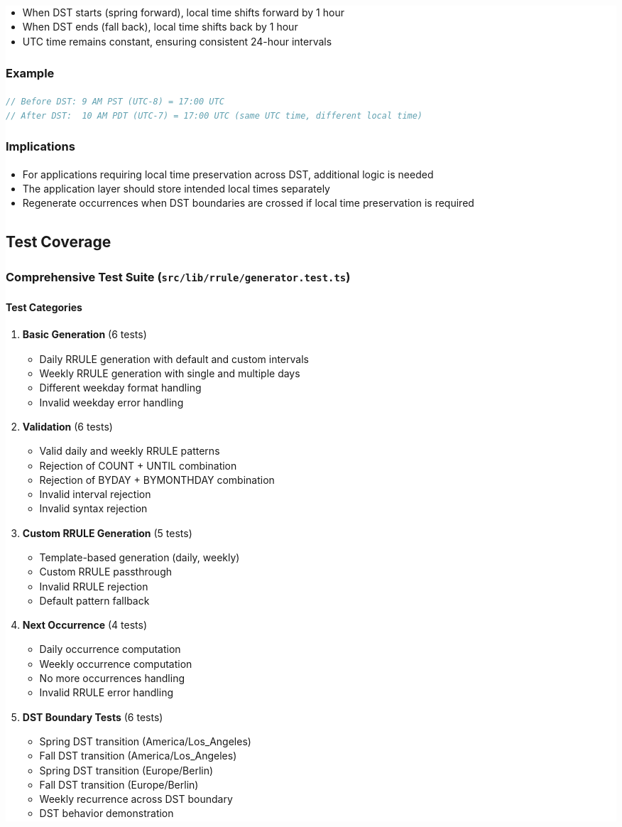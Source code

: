 - When DST starts (spring forward), local time shifts forward by 1 hour
- When DST ends (fall back), local time shifts back by 1 hour
- UTC time remains constant, ensuring consistent 24-hour intervals

### Example

```typescript
// Before DST: 9 AM PST (UTC-8) = 17:00 UTC
// After DST:  10 AM PDT (UTC-7) = 17:00 UTC (same UTC time, different local time)
```

### Implications

- For applications requiring local time preservation across DST, additional logic is needed
- The application layer should store intended local times separately
- Regenerate occurrences when DST boundaries are crossed if local time preservation is required

## Test Coverage

### Comprehensive Test Suite (`src/lib/rrule/generator.test.ts`)

#### Test Categories

1. **Basic Generation** (6 tests)
   - Daily RRULE generation with default and custom intervals
   - Weekly RRULE generation with single and multiple days
   - Different weekday format handling
   - Invalid weekday error handling

2. **Validation** (6 tests)
   - Valid daily and weekly RRULE patterns
   - Rejection of COUNT + UNTIL combination
   - Rejection of BYDAY + BYMONTHDAY combination
   - Invalid interval rejection
   - Invalid syntax rejection

3. **Custom RRULE Generation** (5 tests)
   - Template-based generation (daily, weekly)
   - Custom RRULE passthrough
   - Invalid RRULE rejection
   - Default pattern fallback

4. **Next Occurrence** (4 tests)
   - Daily occurrence computation
   - Weekly occurrence computation
   - No more occurrences handling
   - Invalid RRULE error handling

5. **DST Boundary Tests** (6 tests)
   - Spring DST transition (America/Los_Angeles)
   - Fall DST transition (America/Los_Angeles)
   - Spring DST transition (Europe/Berlin)
   - Fall DST transition (Europe/Berlin)
   - Weekly recurrence across DST boundary
   - DST behavior demonstration
